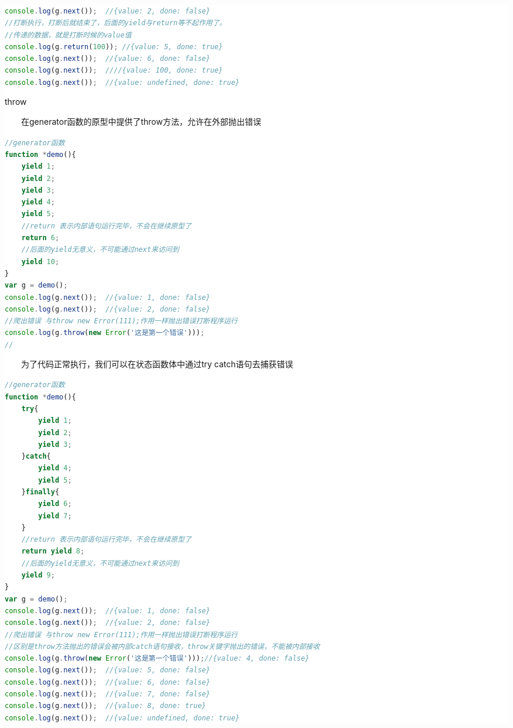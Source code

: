```javascript
console.log(g.next());	//{value: 2, done: false}
//打断执行，打断后就结束了，后面的yield与return等不起作用了。
//传递的数据，就是打断时候的value值
console.log(g.return(100));	//{value: 5, done: true}
console.log(g.next());	//{value: 6, done: false}
console.log(g.next());	////{value: 100, done: true}
console.log(g.next());	//{value: undefined, done: true}
```

throw<br>

&emsp;&emsp;在generator函数的原型中提供了throw方法，允许在外部抛出错误<br>

```javascript
//generator函数
function *demo(){
    yield 1;
	yield 2;
	yield 3;
    yield 4;
	yield 5;
    //return 表示内部语句运行完毕，不会在继续原型了
    return 6;
    //后面的yield无意义，不可能通过next来访问到
    yield 10;
}
var g = demo();
console.log(g.next());	//{value: 1, done: false}
console.log(g.next());	//{value: 2, done: false}
//爬出错误 与throw new Error(111);作用一样抛出错误打断程序运行
console.log(g.throw(new Error('这是第一个错误')));
//
```

&emsp;&emsp;为了代码正常执行，我们可以在状态函数体中通过try catch语句去捕获错误<br>

```javascript
//generator函数
function *demo(){
    try{       
    	yield 1;
		yield 2;
		yield 3;
    }catch{
    	yield 4;
		yield 5;
    }finally{
        yield 6;
		yield 7;
    }
    //return 表示内部语句运行完毕，不会在继续原型了
    return yield 8;
    //后面的yield无意义，不可能通过next来访问到
    yield 9;
}
var g = demo();
console.log(g.next());	//{value: 1, done: false}
console.log(g.next());	//{value: 2, done: false}
//爬出错误 与throw new Error(111);作用一样抛出错误打断程序运行
//区别是throw方法抛出的错误会被内部catch语句接收，throw关键字抛出的错误，不能被内部接收
console.log(g.throw(new Error('这是第一个错误')));//{value: 4, done: false}
console.log(g.next());	//{value: 5, done: false}
console.log(g.next());	//{value: 6, done: false}
console.log(g.next());	//{value: 7, done: false}
console.log(g.next());	//{value: 8, done: true}
console.log(g.next());	//{value: undefined, done: true}
```
